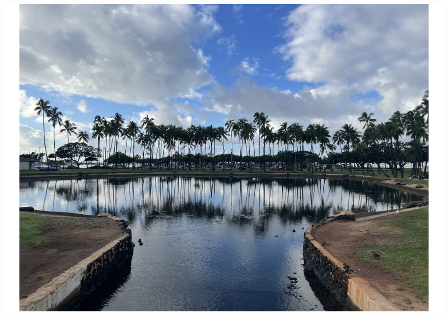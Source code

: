 <center><img src="photos_hawaii_2022-12/Ala_Moana_palm_trees1.jpeg" alt="Ala Moana palm trees" width="800"/></center>  
